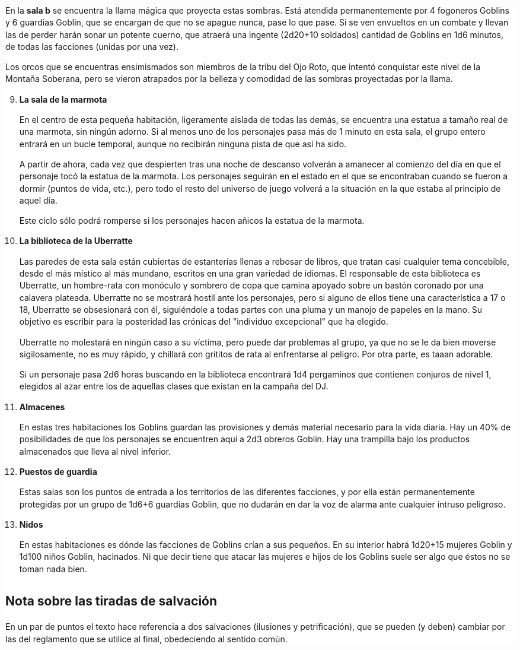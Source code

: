    En la **sala b** se encuentra la llama mágica que proyecta estas sombras. Está atendida permanentemente por 4 fogoneros Goblins y 6 guardias Goblin, que se encargan de que no se apague nunca, pase lo que pase. Si se ven envueltos en un combate y llevan las de perder harán sonar un potente cuerno, que atraerá una ingente (2d20+10 soldados) cantidad de Goblins en 1d6 minutos, de todas las facciones (unidas por una vez).

   Los orcos que se encuentras ensimismados son miembros de la tribu del Ojo Roto, que intentó conquistar este nivel de la Montaña Soberana, pero se vieron atrapados por la belleza y comodidad de las sombras proyectadas por la llama.

9. **La sala de la marmota**

   En el centro de esta pequeña habitación, ligeramente aislada de todas las demás, se encuentra una estatua a tamaño real de una marmota, sin ningún adorno. Si al menos uno de los personajes pasa más de 1 minuto en esta sala, el grupo entero entrará en un bucle temporal, aunque no recibirán ninguna pista de que así ha sido.

   A partir de ahora, cada vez que despierten tras una noche de descanso volverán a amanecer al comienzo del día en que el personaje tocó la estatua de la marmota. Los personajes seguirán en el estado en el que se encontraban cuando se fueron a dormir (puntos de vida, etc.), pero todo el resto del universo de juego volverá a la situación en la que estaba al principio de aquel día.

   Este ciclo sólo podrá romperse si los personajes hacen añicos la estatua de la marmota.

10. **La biblioteca de la Uberratte**

    Las paredes de esta sala están cubiertas de estanterías llenas a rebosar de libros, que tratan casi cualquier tema concebible, desde el más místico al más mundano, escritos en una gran variedad de idiomas. El responsable de esta biblioteca es Uberratte, un hombre-rata con monóculo y sombrero de copa que camina apoyado sobre un bastón coronado por una calavera plateada. Uberratte no se mostrará hostil ante los personajes, pero si alguno de ellos tiene una característica a 17 o 18, Uberratte se obsesionará con él, siguiéndole a todas partes con una pluma y un manojo de papeles en la mano. Su objetivo es escribir para la posteridad las crónicas del "individuo excepcional" que ha elegido. 

    Uberratte no molestará en ningún caso a su víctima, pero puede dar problemas al grupo, ya que no se le da bien moverse sigilosamente, no es muy rápido, y chillará con grititos de rata al enfrentarse al peligro. Por otra parte, es taaan adorable.

    Si un personaje pasa 2d6 horas buscando en la biblioteca encontrará 1d4 pergaminos que contienen conjuros de nivel 1, elegidos al azar entre los de aquellas clases que existan en la campaña del DJ.

11. **Almacenes**

    En estas tres habitaciones los Goblins guardan las provisiones y demás material necesario para la vida diaria. Hay un 40% de posibilidades de que los personajes se encuentren aquí a 2d3 obreros Goblin. Hay una trampilla bajo los productos almacenados que lleva al nivel inferior.

12. **Puestos de guardia**

    Estas salas son los puntos de entrada a los territorios de las diferentes facciones, y por ella están permanentemente protegidas por un grupo de 1d6+6 guardias Goblin, que no dudarán en dar la voz de alarma ante cualquier intruso peligroso. 

13. **Nidos**

    En estas habitaciones es dónde las facciones de Goblins crían a sus pequeños. En su interior habrá 1d20+15 mujeres Goblin y 1d100 niños Goblin, hacinados. Ni que decir tiene que atacar las mujeres e hijos de los Goblins suele ser algo que éstos no se toman nada bien.

## Nota sobre las tiradas de salvación

En un par de puntos el texto hace referencia a dos salvaciones (ilusiones y petrificación), que se pueden (y deben) cambiar por las del reglamento que se utilice al final, obedeciendo al sentido común.
